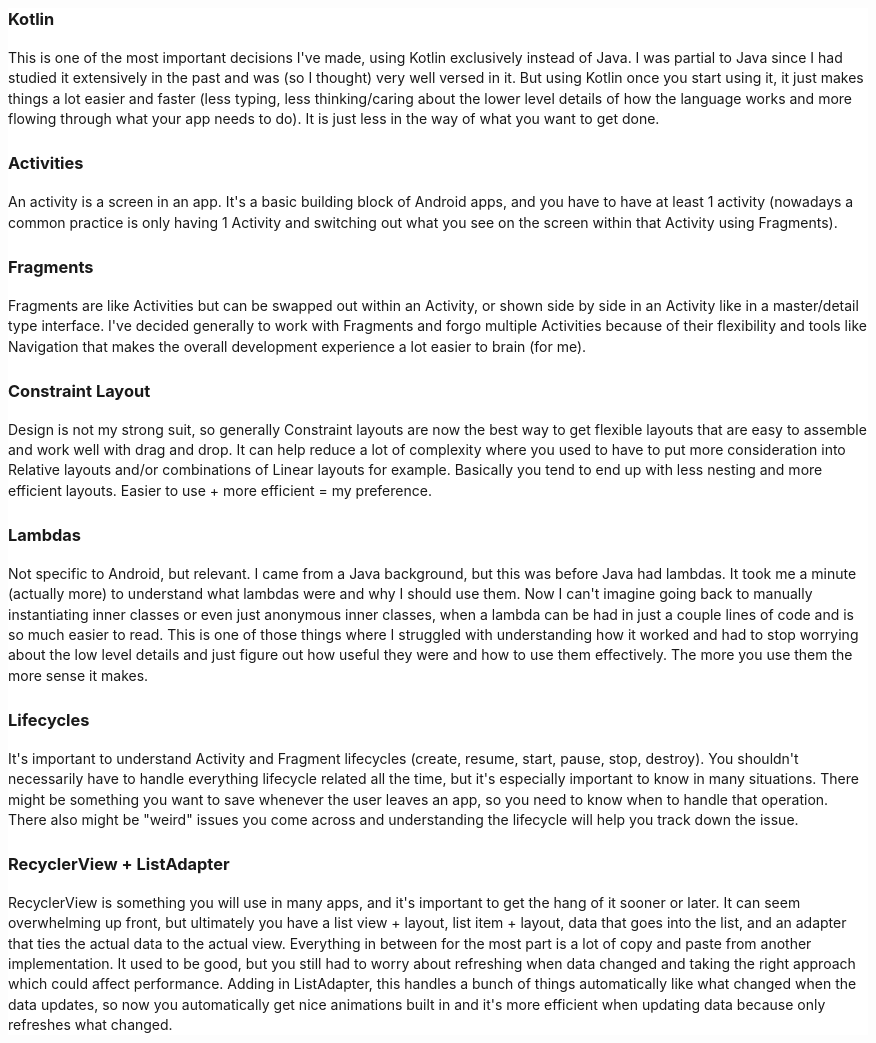 ### Kotlin ###
This is one of the most important decisions I've made, using Kotlin exclusively instead of Java. I was partial to Java since I had studied it extensively in the past and was (so I thought) very well versed in it. But using Kotlin once you start using it, it just makes things a lot easier and faster (less typing, less thinking/caring about the lower level details of how the language works and more flowing through what your app needs to do). It is just less in the way of what you want to get done.

### Activities ###
An activity is a screen in an app. It's a basic building block of Android apps, and you have to have at least 1 activity (nowadays a common practice is only having 1 Activity and switching out what you see on the screen within that Activity using Fragments).

### Fragments ###
Fragments are like Activities but can be swapped out within an Activity, or shown side by side in an Activity like in a master/detail type interface. I've decided generally to work with Fragments and forgo multiple Activities because of their flexibility and tools like Navigation that makes the overall development experience a lot easier to brain (for me).

### Constraint Layout ###
Design is not my strong suit, so generally Constraint layouts are now the best way to get flexible layouts that are easy to assemble and work well with drag and drop. It can help reduce a lot of complexity where you used to have to put more consideration into Relative layouts and/or combinations of Linear layouts for example. Basically you tend to end up with less nesting and more efficient layouts. Easier to use + more efficient = my preference.

### Lambdas ###
Not specific to Android, but relevant. I came from a Java background, but this was before Java had lambdas. It took me a minute (actually more) to understand what lambdas were and why I should use them. Now I can't imagine going back to manually instantiating inner classes or even just anonymous inner classes, when a lambda can be had in just a couple lines of code and is so much easier to read. This is one of those things where I struggled with understanding how it worked and had to stop worrying about the low level details and just figure out how useful they were and how to use them effectively. The more you use them the more sense it makes.

### Lifecycles ###
It's important to understand Activity and Fragment lifecycles (create, resume, start, pause, stop, destroy). You shouldn't necessarily have to handle everything lifecycle related all the time, but it's especially important to know in many situations. There might be something you want to save whenever the user leaves an app, so you need to know when to handle that operation. There also might be "weird" issues you come across and understanding the lifecycle will help you track down the issue.

### RecyclerView + ListAdapter ###
RecyclerView is something you will use in many apps, and it's important to get the hang of it sooner or later. It can seem overwhelming up front, but ultimately you have a list view + layout, list item + layout, data that goes into the list, and an adapter that ties the actual data to the actual view. Everything in between for the most part is a lot of copy and paste from another implementation. It used to be good, but you still had to worry about refreshing when data changed and taking the right approach which could affect performance. Adding in ListAdapter, this handles a bunch of things automatically like what changed when the data updates, so now you automatically get nice animations built in and it's more efficient when updating data because only refreshes what changed.

